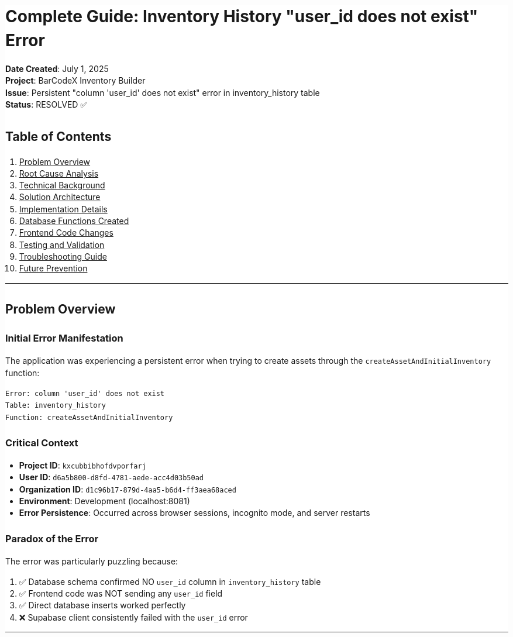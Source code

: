 # Complete Guide: Inventory History "user_id does not exist" Error

**Date Created**: July 1, 2025  
**Project**: BarCodeX Inventory Builder  
**Issue**: Persistent "column 'user_id' does not exist" error in inventory_history table  
**Status**: RESOLVED ✅  

## Table of Contents
1. [Problem Overview](#problem-overview)
2. [Root Cause Analysis](#root-cause-analysis)
3. [Technical Background](#technical-background)
4. [Solution Architecture](#solution-architecture)
5. [Implementation Details](#implementation-details)
6. [Database Functions Created](#database-functions-created)
7. [Frontend Code Changes](#frontend-code-changes)
8. [Testing and Validation](#testing-and-validation)
9. [Troubleshooting Guide](#troubleshooting-guide)
10. [Future Prevention](#future-prevention)

---

## Problem Overview

### Initial Error Manifestation
The application was experiencing a persistent error when trying to create assets through the `createAssetAndInitialInventory` function:

```
Error: column 'user_id' does not exist
Table: inventory_history
Function: createAssetAndInitialInventory
```

### Critical Context
- **Project ID**: `kxcubbibhofdvporfarj`
- **User ID**: `d6a5b800-d8fd-4781-aede-acc4d03b50ad`
- **Organization ID**: `d1c96b17-879d-4aa5-b6d4-ff3aea68aced`
- **Environment**: Development (localhost:8081)
- **Error Persistence**: Occurred across browser sessions, incognito mode, and server restarts

### Paradox of the Error
The error was particularly puzzling because:
1. ✅ Database schema confirmed NO `user_id` column in `inventory_history` table
2. ✅ Frontend code was NOT sending any `user_id` field
3. ✅ Direct database inserts worked perfectly
4. ❌ Supabase client consistently failed with the `user_id` error

---
